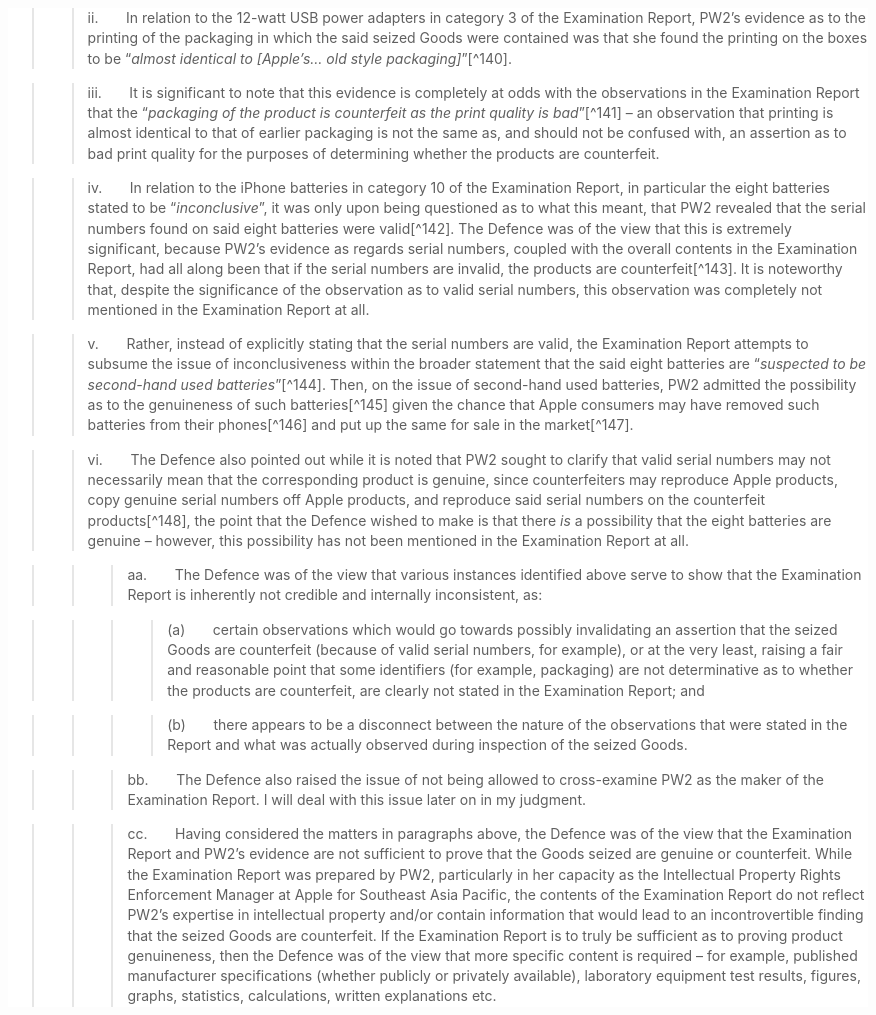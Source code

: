 >> ii.       In relation to the 12-watt USB power adapters in category 3 of the Examination Report, PW2’s evidence as to the printing of the packaging in which the said seized Goods were contained was that she found the printing on the boxes to be “_almost identical to \[Apple’s… old style packaging\]_”[^140].

>> iii.       It is significant to note that this evidence is completely at odds with the observations in the Examination Report that the “_packaging of the product is counterfeit as the print quality is bad_”[^141] – an observation that printing is almost identical to that of earlier packaging is not the same as, and should not be confused with, an assertion as to bad print quality for the purposes of determining whether the products are counterfeit.

>> iv.       In relation to the iPhone batteries in category 10 of the Examination Report, in particular the eight batteries stated to be “_inconclusive_”, it was only upon being questioned as to what this meant, that PW2 revealed that the serial numbers found on said eight batteries were valid[^142]. The Defence was of the view that this is extremely significant, because PW2’s evidence as regards serial numbers, coupled with the overall contents in the Examination Report, had all along been that if the serial numbers are invalid, the products are counterfeit[^143]. It is noteworthy that, despite the significance of the observation as to valid serial numbers, this observation was completely not mentioned in the Examination Report at all.

>> v.       Rather, instead of explicitly stating that the serial numbers are valid, the Examination Report attempts to subsume the issue of inconclusiveness within the broader statement that the said eight batteries are “_suspected to be second-hand used batteries_”[^144]. Then, on the issue of second-hand used batteries, PW2 admitted the possibility as to the genuineness of such batteries[^145] given the chance that Apple consumers may have removed such batteries from their phones[^146] and put up the same for sale in the market[^147].

>> vi.       The Defence also pointed out while it is noted that PW2 sought to clarify that valid serial numbers may not necessarily mean that the corresponding product is genuine, since counterfeiters may reproduce Apple products, copy genuine serial numbers off Apple products, and reproduce said serial numbers on the counterfeit products[^148], the point that the Defence wished to make is that there _is_ a possibility that the eight batteries are genuine – however, this possibility has not been mentioned in the Examination Report at all.

>>> aa.       The Defence was of the view that various instances identified above serve to show that the Examination Report is inherently not credible and internally inconsistent, as:

>>>> (a)       certain observations which would go towards possibly invalidating an assertion that the seized Goods are counterfeit (because of valid serial numbers, for example), or at the very least, raising a fair and reasonable point that some identifiers (for example, packaging) are not determinative as to whether the products are counterfeit, are clearly not stated in the Examination Report; and

>>>> (b)       there appears to be a disconnect between the nature of the observations that were stated in the Report and what was actually observed during inspection of the seized Goods.

>>> bb.       The Defence also raised the issue of not being allowed to cross-examine PW2 as the maker of the Examination Report. I will deal with this issue later on in my judgment.

>>> cc.       Having considered the matters in paragraphs above, the Defence was of the view that the Examination Report and PW2’s evidence are not sufficient to prove that the Goods seized are genuine or counterfeit. While the Examination Report was prepared by PW2, particularly in her capacity as the Intellectual Property Rights Enforcement Manager at Apple for Southeast Asia Pacific, the contents of the Examination Report do not reflect PW2’s expertise in intellectual property and/or contain information that would lead to an incontrovertible finding that the seized Goods are counterfeit. If the Examination Report is to truly be sufficient as to proving product genuineness, then the Defence was of the view that more specific content is required – for example, published manufacturer specifications (whether publicly or privately available), laboratory equipment test results, figures, graphs, statistics, calculations, written explanations etc.
